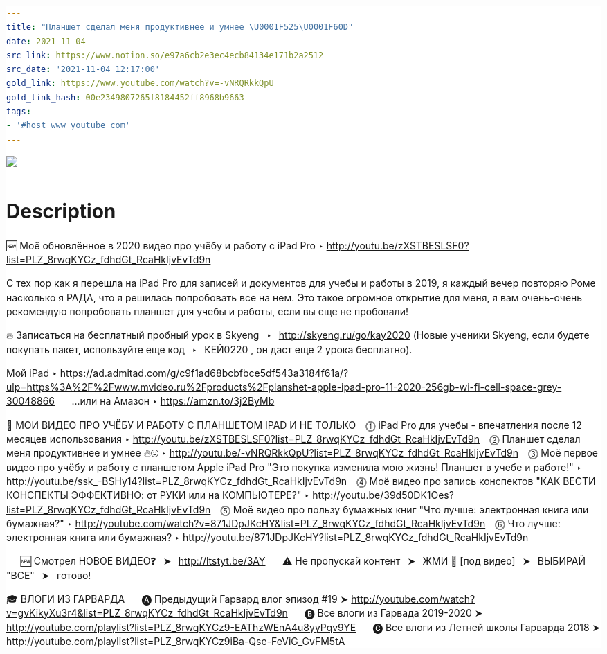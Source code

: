 ```yaml
---
title: "Планшет сделал меня продуктивнее и умнее \U0001F525\U0001F60D"
date: 2021-11-04
src_link: https://www.notion.so/e97a6cb2e3ec4ecb84134e171b2a2512
src_date: '2021-11-04 12:17:00'
gold_link: https://www.youtube.com/watch?v=-vNRQRkkQpU
gold_link_hash: 00e2349807265f8184452ff8968b9663
tags:
- '#host_www_youtube_com'
---
```


![](https://www.youtube.com/watch?v=-vNRQRkkQpU) 
# Description 
🆕 Моё обновлённое в 2020 видео про учёбу и работу с iPad Pro ‣ http://youtu.be/zXSTBESLSF0?list=PLZ_8rwqKYCz_fdhdGt_RcaHkIjvEvTd9n

С тех пор как я перешла на iPad Pro для записей и документов для учебы и работы в 2019, я каждый вечер повторяю Роме насколько я РАДА, что я решилась попробовать все на нем. Это такое огромное открытие для меня, я вам очень-очень рекомендую попробовать планшет для учебы и работы, если вы еще не пробовали!

🔥 Записаться на бесплатный пробный урок в Skyeng⠀‣⠀http://skyeng.ru/go/kay2020 (Новые ученики Skyeng, если будете покупать пакет, используйте еще код⠀‣⠀КЕЙ0220 , он даст еще 2 урока бесплатно).



Мой iPad ‣ https://ad.admitad.com/g/c9f1ad68bcbfbce5df543a3184f61a/?ulp=https%3A%2F%2Fwww.mvideo.ru%2Fproducts%2Fplanshet-apple-ipad-pro-11-2020-256gb-wi-fi-cell-space-grey-30048866
⠀⠀...или на Амазон ‣ https://amzn.to/3j2ByMb


📱 МОИ ВИДЕО ПРО УЧЁБУ И РАБОТУ С ПЛАНШЕТОМ IPAD И НЕ ТОЛЬКО
⠀⓵ iPad Pro для учебы - впечатления после 12 месяцев использования ‣ http://youtu.be/zXSTBESLSF0?list=PLZ_8rwqKYCz_fdhdGt_RcaHkIjvEvTd9n
⠀⓶ Планшет сделал меня продуктивнее и умнее 🔥😍 ‣ http://youtu.be/-vNRQRkkQpU?list=PLZ_8rwqKYCz_fdhdGt_RcaHkIjvEvTd9n
⠀⓷ Моё первое видео про учёбу и работу с планшетом Apple iPad Pro "Это покупка изменила мою жизнь! Планшет в учебе и работе!" ‣ http://youtu.be/ssk_-BSHy14?list=PLZ_8rwqKYCz_fdhdGt_RcaHkIjvEvTd9n
⠀⓸ Моё видео про запись конспектов "КАК ВЕСТИ КОНСПЕКТЫ ЭФФЕКТИВНО: от РУКИ или на КОМПЬЮТЕРЕ?" ‣ http://youtu.be/39d50DK1Oes?list=PLZ_8rwqKYCz_fdhdGt_RcaHkIjvEvTd9n
⠀⓹ Моё видео про пользу бумажных книг "Что лучше: электронная книга или бумажная?" ‣ http://youtube.com/watch?v=871JDpJKcHY&list=PLZ_8rwqKYCz_fdhdGt_RcaHkIjvEvTd9n
⠀⓺ Что лучше: электронная книга или бумажная? ‣ http://youtu.be/871JDpJKcHY?list=PLZ_8rwqKYCz_fdhdGt_RcaHkIjvEvTd9n


⠀⠀🆕 Смотрел НОВОЕ ВИДЕО❓⠀➤⠀http://ltstyt.be/3AY
⠀⠀⚠️ Не пропускай контент⠀➤⠀ЖМИ 🔔 [под видео]⠀➤⠀ВЫБИРАЙ "ВСЕ"⠀➤⠀готово!


🎓 ВЛОГИ ИЗ ГАРВАРДА
⠀⠀🅐 Предыдущий Гарвард влог эпизод #19  ➤ http://youtube.com/watch?v=gvKikyXu3r4&list=PLZ_8rwqKYCz_fdhdGt_RcaHkIjvEvTd9n
⠀⠀🅑 Все влоги из Гарвада 2019-2020 ➤ http://youtube.com/playlist?list=PLZ_8rwqKYCz9-EAThzWEnA4u8yyPqv9YE
⠀⠀🅒 Все влоги из Летней школы Гарварда 2018 ➤ http://youtube.com/playlist?list=PLZ_8rwqKYCz9iBa-Qse-FeViG_GvFM5tA
